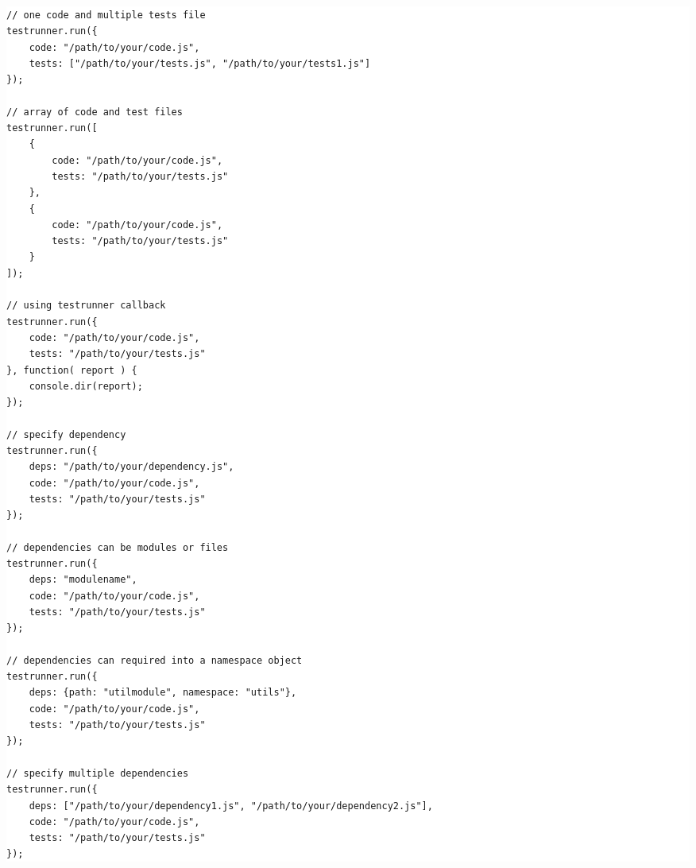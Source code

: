     // one code and multiple tests file
    testrunner.run({
        code: "/path/to/your/code.js",
        tests: ["/path/to/your/tests.js", "/path/to/your/tests1.js"]
    });

    // array of code and test files
    testrunner.run([
        {
            code: "/path/to/your/code.js",
            tests: "/path/to/your/tests.js"
        },
        {
            code: "/path/to/your/code.js",
            tests: "/path/to/your/tests.js"
        }
    ]);

    // using testrunner callback
    testrunner.run({
        code: "/path/to/your/code.js",
        tests: "/path/to/your/tests.js"
    }, function( report ) {
        console.dir(report);
    });

    // specify dependency
    testrunner.run({
        deps: "/path/to/your/dependency.js",
        code: "/path/to/your/code.js",
        tests: "/path/to/your/tests.js"
    });

    // dependencies can be modules or files
    testrunner.run({
        deps: "modulename",
        code: "/path/to/your/code.js",
        tests: "/path/to/your/tests.js"
    });

    // dependencies can required into a namespace object
    testrunner.run({
        deps: {path: "utilmodule", namespace: "utils"},
        code: "/path/to/your/code.js",
        tests: "/path/to/your/tests.js"
    });

    // specify multiple dependencies
    testrunner.run({
        deps: ["/path/to/your/dependency1.js", "/path/to/your/dependency2.js"],
        code: "/path/to/your/code.js",
        tests: "/path/to/your/tests.js"
    });
